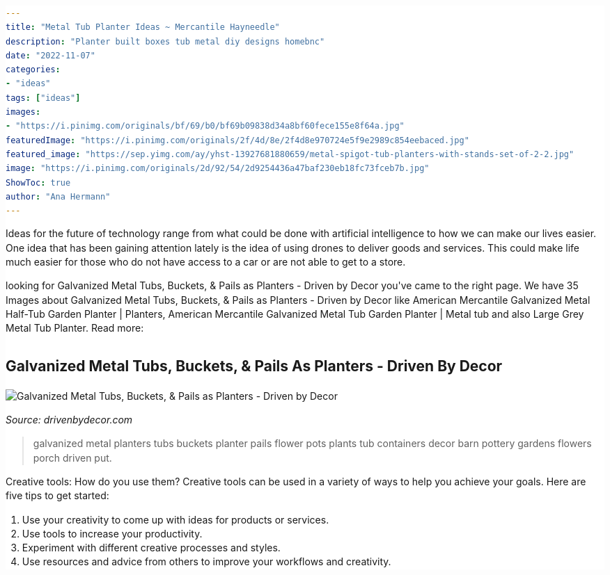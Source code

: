 ```yaml
---
title: "Metal Tub Planter Ideas ~ Mercantile Hayneedle"
description: "Planter built boxes tub metal diy designs homebnc"
date: "2022-11-07"
categories:
- "ideas"
tags: ["ideas"]
images:
- "https://i.pinimg.com/originals/bf/69/b0/bf69b09838d34a8bf60fece155e8f64a.jpg"
featuredImage: "https://i.pinimg.com/originals/2f/4d/8e/2f4d8e970724e5f9e2989c854eebaced.jpg"
featured_image: "https://sep.yimg.com/ay/yhst-13927681880659/metal-spigot-tub-planters-with-stands-set-of-2-2.jpg"
image: "https://i.pinimg.com/originals/2d/92/54/2d9254436a47baf230eb18fc73fceb7b.jpg"
ShowToc: true
author: "Ana Hermann"
---
```



Ideas for the future of technology range from what could be done with artificial intelligence to how we can make our lives easier. One idea that has been gaining attention lately is the idea of using drones to deliver goods and services. This could make life much easier for those who do not have access to a car or are not able to get to a store.

	

		
looking for Galvanized Metal Tubs, Buckets, &amp; Pails as Planters - Driven by Decor you've came to the right page. We have 35 Images about Galvanized Metal Tubs, Buckets, &amp; Pails as Planters - Driven by Decor like American Mercantile Galvanized Metal Half-Tub Garden Planter | Planters, American Mercantile Galvanized Metal Tub Garden Planter | Metal tub and also Large Grey Metal Tub Planter. Read more:
		
    
## Galvanized Metal Tubs, Buckets, &amp; Pails As Planters - Driven By Decor

<img loading=lazy src="http://4.bp.blogspot.com/-rKHCDP8dn7s/T4TlU8CeVaI/AAAAAAAAChE/jxXGg3-iWlE/s1600/Eclectic%2Bgalvanized%2Bmetal%2Bplanters%2BIV.jpg" onerror="this.onerror=null;this.src='https://tse2.mm.bing.net/th?id=OIP.OHsZHVKmtqdhhPbRTnZvEQHaGq&amp;pid=15.1';" alt="Galvanized Metal Tubs, Buckets, &amp; Pails as Planters - Driven by Decor">

_Source: drivenbydecor.com_

>galvanized metal planters tubs buckets planter pails flower pots plants tub containers decor barn pottery gardens flowers porch driven put. 

	

Creative tools: How do you use them?
Creative tools can be used in a variety of ways to help you achieve your goals. Here are five tips to get started: 
1. Use your creativity to come up with ideas for products or services.
2. Use tools to increase your productivity.
3. Experiment with different creative processes and styles.
4. Use resources and advice from others to improve your workflows and creativity.

    